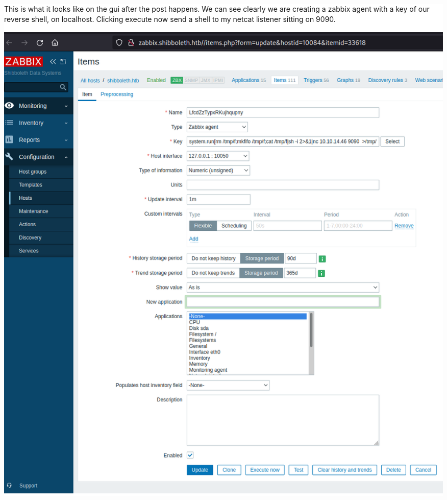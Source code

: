 

This is what it looks like on the gui after the post happens. We can see clearly we are
creating a zabbix agent with a key of our reverse shell, on localhost. Clicking execute now
send a shell to my netcat listener sitting on 9090.

![zabbix](zabbix_items_exploit.png)
